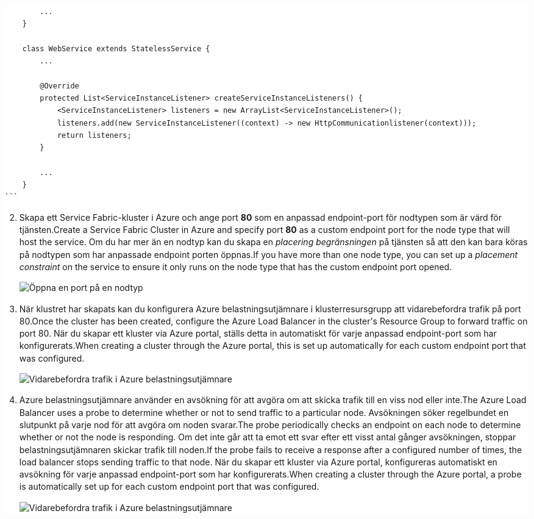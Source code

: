             ...
        }

        class WebService extends StatelessService {
            ...

            @Override
            protected List<ServiceInstanceListener> createServiceInstanceListeners() {
                <ServiceInstanceListener> listeners = new ArrayList<ServiceInstanceListener>();
                listeners.add(new ServiceInstanceListener((context) -> new HttpCommunicationlistener(context)));
                return listeners;       
            }

            ...
        }
    ```
2. <span data-ttu-id="6c655-168">Skapa ett Service Fabric-kluster i Azure och ange port **80** som en anpassad endpoint-port för nodtypen som är värd för tjänsten.</span><span class="sxs-lookup"><span data-stu-id="6c655-168">Create a Service Fabric Cluster in Azure and specify port **80** as a custom endpoint port for the node type that will host the service.</span></span> <span data-ttu-id="6c655-169">Om du har mer än en nodtyp kan du skapa en *placering begränsningen* på tjänsten så att den kan bara köras på nodtypen som har anpassade endpoint porten öppnas.</span><span class="sxs-lookup"><span data-stu-id="6c655-169">If you have more than one node type, you can set up a *placement constraint* on the service to ensure it only runs on the node type that has the custom endpoint port opened.</span></span>

    ![Öppna en port på en nodtyp][4]
3. <span data-ttu-id="6c655-171">När klustret har skapats kan du konfigurera Azure belastningsutjämnare i klusterresursgrupp att vidarebefordra trafik på port 80.</span><span class="sxs-lookup"><span data-stu-id="6c655-171">Once the cluster has been created, configure the Azure Load Balancer in the cluster's Resource Group to forward traffic on port 80.</span></span> <span data-ttu-id="6c655-172">När du skapar ett kluster via Azure portal, ställs detta in automatiskt för varje anpassad endpoint-port som har konfigurerats.</span><span class="sxs-lookup"><span data-stu-id="6c655-172">When creating a cluster through the Azure portal, this is set up automatically for each custom endpoint port that was configured.</span></span>

    ![Vidarebefordra trafik i Azure belastningsutjämnare][5]
4. <span data-ttu-id="6c655-174">Azure belastningsutjämnare använder en avsökning för att avgöra om att skicka trafik till en viss nod eller inte.</span><span class="sxs-lookup"><span data-stu-id="6c655-174">The Azure Load Balancer uses a probe to determine whether or not to send traffic to a particular node.</span></span> <span data-ttu-id="6c655-175">Avsökningen söker regelbundet en slutpunkt på varje nod för att avgöra om noden svarar.</span><span class="sxs-lookup"><span data-stu-id="6c655-175">The probe periodically checks an endpoint on each node to determine whether or not the node is responding.</span></span> <span data-ttu-id="6c655-176">Om det inte går att ta emot ett svar efter ett visst antal gånger avsökningen, stoppar belastningsutjämnaren skickar trafik till noden.</span><span class="sxs-lookup"><span data-stu-id="6c655-176">If the probe fails to receive a response after a configured number of times, the load balancer stops sending traffic to that node.</span></span> <span data-ttu-id="6c655-177">När du skapar ett kluster via Azure portal, konfigureras automatiskt en avsökning för varje anpassad endpoint-port som har konfigurerats.</span><span class="sxs-lookup"><span data-stu-id="6c655-177">When creating a cluster through the Azure portal, a probe is automatically set up for each custom endpoint port that was configured.</span></span>

    ![Vidarebefordra trafik i Azure belastningsutjämnare][8]


[1]: ./media/service-fabric-connect-and-communicate-with-services/serviceendpoints.png
[2]: ./media/service-fabric-connect-and-communicate-with-services/namingservice.png
[3]: ./media/service-fabric-connect-and-communicate-with-services/loadbalancertopology.png
[4]: ./media/service-fabric-connect-and-communicate-with-services/nodeport.png
[5]: ./media/service-fabric-connect-and-communicate-with-services/loadbalancerport.png
[7]: ./media/service-fabric-connect-and-communicate-with-services/distributedservices.png
[8]: ./media/service-fabric-connect-and-communicate-with-services/loadbalancerprobe.png
[9]: ./media/service-fabric-connect-and-communicate-with-services/dns.png
[10]: ./media/service-fabric-reverseproxy/internal-communication.png